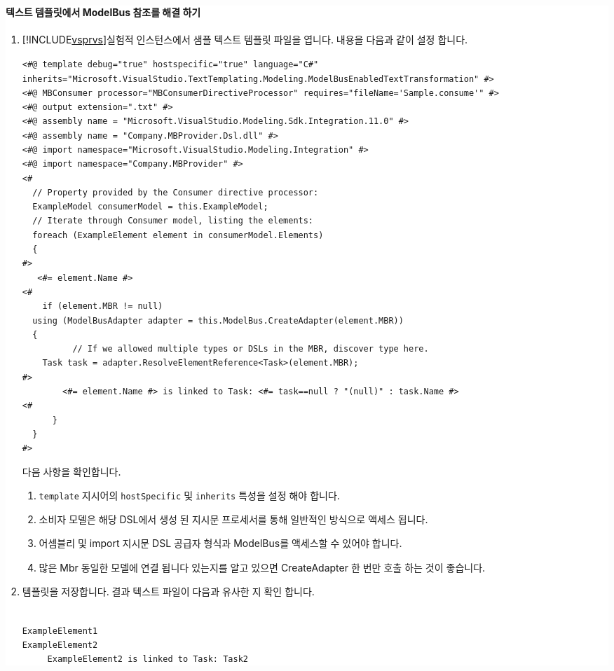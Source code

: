 #### <a name="resolve-a-modelbus-reference-in-a-text-template"></a>텍스트 템플릿에서 ModelBus 참조를 해결 하기

1. [!INCLUDE[vsprvs](../includes/vsprvs-md.md)]실험적 인스턴스에서 샘플 텍스트 템플릿 파일을 엽니다. 내용을 다음과 같이 설정 합니다.

    ```
    <#@ template debug="true" hostspecific="true" language="C#"
    inherits="Microsoft.VisualStudio.TextTemplating.Modeling.ModelBusEnabledTextTransformation" #>
    <#@ MBConsumer processor="MBConsumerDirectiveProcessor" requires="fileName='Sample.consume'" #>
    <#@ output extension=".txt" #>
    <#@ assembly name = "Microsoft.VisualStudio.Modeling.Sdk.Integration.11.0" #>
    <#@ assembly name = "Company.MBProvider.Dsl.dll" #>
    <#@ import namespace="Microsoft.VisualStudio.Modeling.Integration" #>
    <#@ import namespace="Company.MBProvider" #>
    <#
      // Property provided by the Consumer directive processor:
      ExampleModel consumerModel = this.ExampleModel;
      // Iterate through Consumer model, listing the elements:
      foreach (ExampleElement element in consumerModel.Elements)
      {
    #>
       <#= element.Name #>
    <#
        if (element.MBR != null)
      using (ModelBusAdapter adapter = this.ModelBus.CreateAdapter(element.MBR))
      {
              // If we allowed multiple types or DSLs in the MBR, discover type here.
        Task task = adapter.ResolveElementReference<Task>(element.MBR);
    #>
            <#= element.Name #> is linked to Task: <#= task==null ? "(null)" : task.Name #>
    <#
          }
      }
    #>

    ```

     다음 사항을 확인합니다.

    1. `template` 지시어의 `hostSpecific` 및 `inherits` 특성을 설정 해야 합니다.

    2. 소비자 모델은 해당 DSL에서 생성 된 지시문 프로세서를 통해 일반적인 방식으로 액세스 됩니다.

    3. 어셈블리 및 import 지시문 DSL 공급자 형식과 ModelBus를 액세스할 수 있어야 합니다.

    4. 많은 Mbr 동일한 모델에 연결 됩니다 있는지를 알고 있으면 CreateAdapter 한 번만 호출 하는 것이 좋습니다.

2. 템플릿을 저장합니다. 결과 텍스트 파일이 다음과 유사한 지 확인 합니다.

    ```

    ExampleElement1
    ExampleElement2
         ExampleElement2 is linked to Task: Task2

    ```
